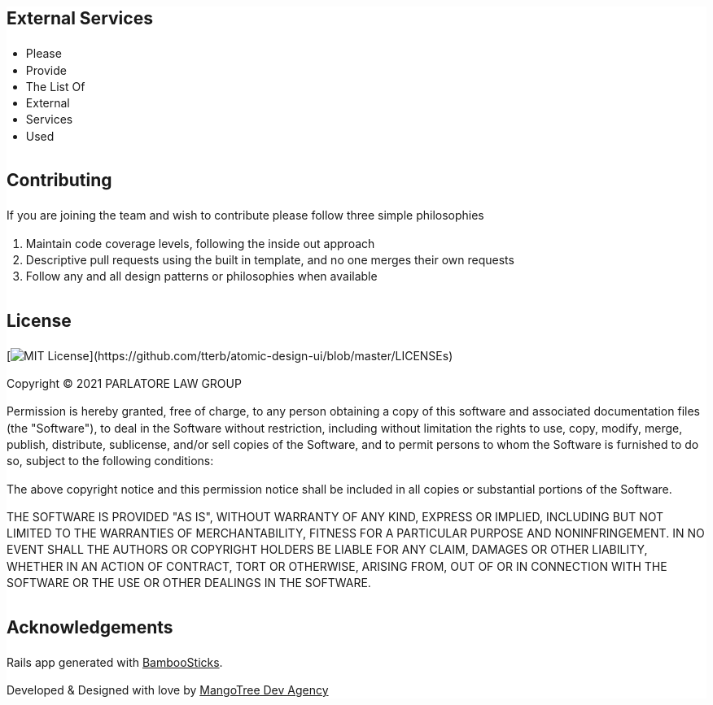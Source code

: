 
## External Services

* Please
* Provide
* The List Of
* External
* Services
* Used


## Contributing

If you are joining the team and wish to contribute please follow three simple philosophies
1) Maintain code coverage levels, following the inside out approach
2) Descriptive pull requests using the built in template, and no one merges their own requests
3) Follow any and all design patterns or philosophies when available


## License

[![MIT License](https://img.shields.io/apm/l/atomic-design-ui.svg?)](https://github.com/tterb/atomic-design-ui/blob/master/LICENSEs)

Copyright © 2021 PARLATORE LAW GROUP

Permission is hereby granted, free of charge, to any person obtaining a copy of this software and associated documentation files (the "Software"), to deal in the Software without restriction, including without limitation the rights to use, copy, modify, merge, publish, distribute, sublicense, and/or sell copies of the Software, and to permit persons to whom the Software is furnished to do so, subject to the following conditions:

The above copyright notice and this permission notice shall be included in all copies or substantial portions of the Software.

THE SOFTWARE IS PROVIDED "AS IS", WITHOUT WARRANTY OF ANY KIND, EXPRESS OR IMPLIED, INCLUDING BUT NOT LIMITED TO THE WARRANTIES OF MERCHANTABILITY, FITNESS FOR A PARTICULAR PURPOSE AND NONINFRINGEMENT. IN NO EVENT SHALL THE AUTHORS OR COPYRIGHT HOLDERS BE LIABLE FOR ANY CLAIM, DAMAGES OR OTHER LIABILITY, WHETHER IN AN ACTION OF CONTRACT, TORT OR OTHERWISE, ARISING FROM, OUT OF OR IN CONNECTION WITH THE SOFTWARE OR THE USE OR OTHER DEALINGS IN THE SOFTWARE.


## Acknowledgements

Rails app generated with [BambooSticks](https://github.com/mangotreedev/bamboosticks).

Developed & Designed with love by [MangoTree Dev Agency](https://www.mangotree.dev/)
